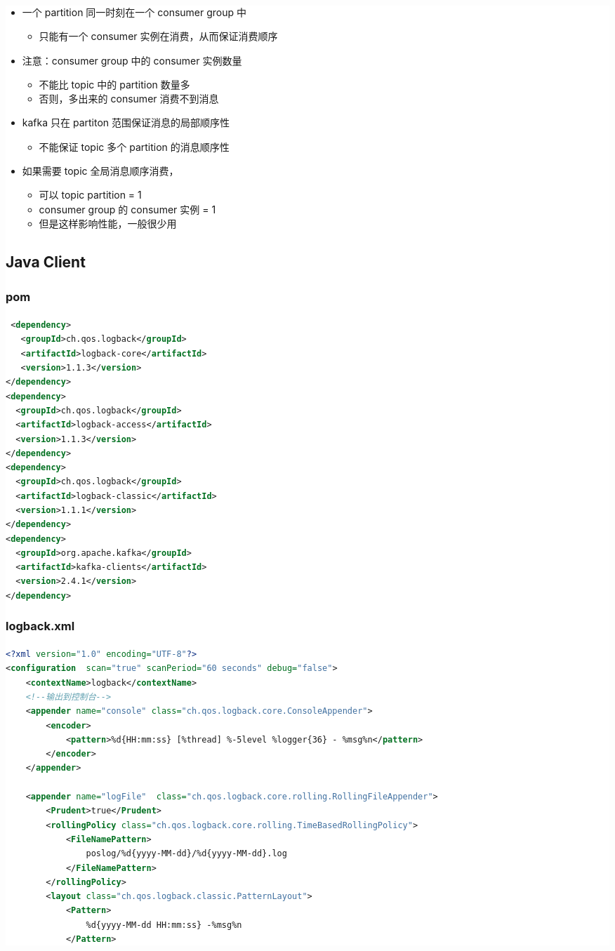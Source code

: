 - 一个 partition 同一时刻在一个 consumer group 中
  - 只能有一个 consumer 实例在消费，从而保证消费顺序
- 注意：consumer group 中的 consumer 实例数量
  - 不能比 topic 中的 partition 数量多
  - 否则，多出来的 consumer 消费不到消息

- kafka 只在 partiton 范围保证消息的局部顺序性
  - 不能保证 topic 多个 partition 的消息顺序性
- 如果需要 topic 全局消息顺序消费，
  - 可以 topic partition = 1
  - consumer group 的 consumer 实例 = 1
  - 但是这样影响性能，一般很少用

## Java Client

### pom

```xml
 <dependency>
   <groupId>ch.qos.logback</groupId>
   <artifactId>logback-core</artifactId>
   <version>1.1.3</version>
</dependency>
<dependency>
  <groupId>ch.qos.logback</groupId>
  <artifactId>logback-access</artifactId>
  <version>1.1.3</version>
</dependency>
<dependency>
  <groupId>ch.qos.logback</groupId>
  <artifactId>logback-classic</artifactId>
  <version>1.1.1</version>
</dependency>
<dependency>
  <groupId>org.apache.kafka</groupId>
  <artifactId>kafka-clients</artifactId>
  <version>2.4.1</version>
</dependency>
```

### logback.xml

```xml
<?xml version="1.0" encoding="UTF-8"?>
<configuration  scan="true" scanPeriod="60 seconds" debug="false">
    <contextName>logback</contextName>
    <!--输出到控制台-->
    <appender name="console" class="ch.qos.logback.core.ConsoleAppender">
        <encoder>
            <pattern>%d{HH:mm:ss} [%thread] %-5level %logger{36} - %msg%n</pattern>
        </encoder>
    </appender>

    <appender name="logFile"  class="ch.qos.logback.core.rolling.RollingFileAppender">
        <Prudent>true</Prudent>
        <rollingPolicy class="ch.qos.logback.core.rolling.TimeBasedRollingPolicy">
            <FileNamePattern>
                poslog/%d{yyyy-MM-dd}/%d{yyyy-MM-dd}.log
            </FileNamePattern>
        </rollingPolicy>
        <layout class="ch.qos.logback.classic.PatternLayout">
            <Pattern>
                %d{yyyy-MM-dd HH:mm:ss} -%msg%n
            </Pattern>
```